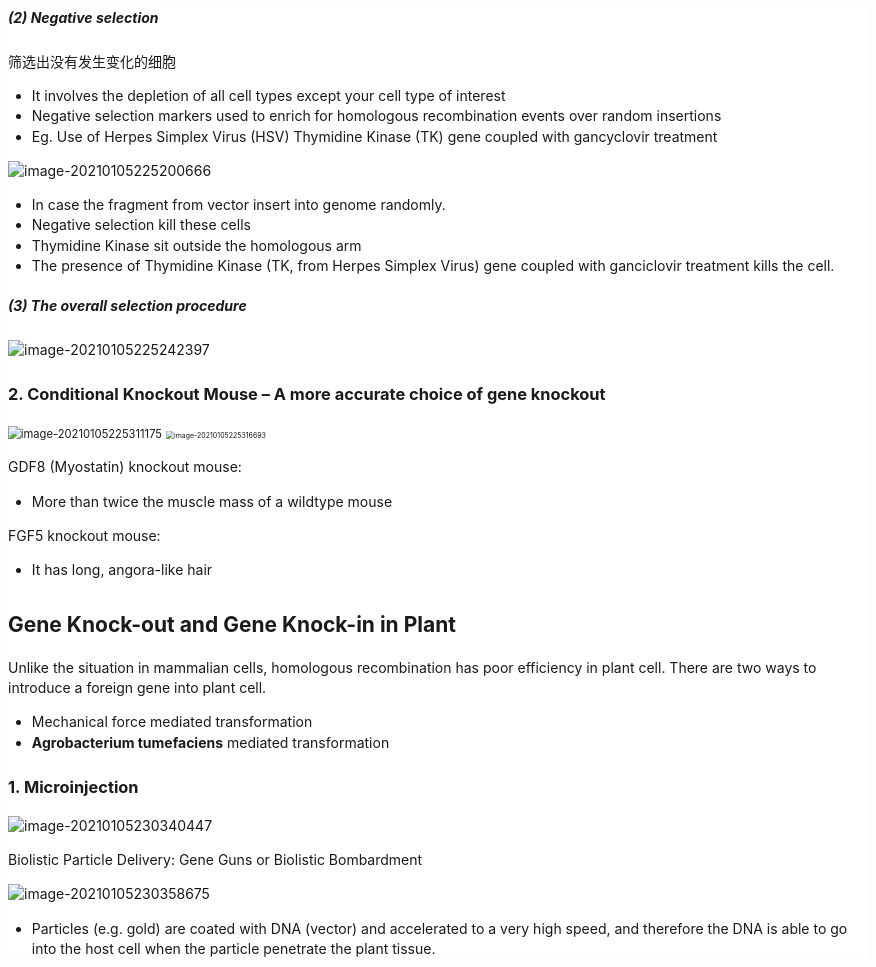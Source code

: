 ##### (2) Negative selection 

筛选出没有发生变化的细胞

+ It involves the depletion of all cell types except your cell type of interest
+ Negative selection markers used to enrich for homologous recombination events over random insertions
+ Eg. Use of Herpes Simplex Virus (HSV) Thymidine Kinase (TK) gene coupled with gancyclovir treatment

<img src="https://hexo20200628-1259353497.cos.ap-guangzhou.myqcloud.com/Articles/Academic_Notes/Genetic%20Engineering/image-20210105225200666.png" alt="image-20210105225200666" style="zoom:100%;" />

+ In case the fragment from vector insert into genome randomly.
+ Negative selection kill these cells
+ Thymidine Kinase sit outside the homologous arm
+ The presence of Thymidine Kinase (TK, from Herpes Simplex Virus) gene coupled with ganciclovir treatment kills the cell.

##### (3) The overall selection procedure

<img src="https://hexo20200628-1259353497.cos.ap-guangzhou.myqcloud.com/Articles/Academic_Notes/Genetic%20Engineering/image-20210105225242397.png" alt="image-20210105225242397" style="zoom:100%;" />

### 2. Conditional Knockout Mouse – A more accurate choice of gene knockout

<img src="https://hexo20200628-1259353497.cos.ap-guangzhou.myqcloud.com/Articles/Academic_Notes/Genetic%20Engineering/image-20210105225311175.png" alt="image-20210105225311175" style="zoom:80%;" />

<img src="https://hexo20200628-1259353497.cos.ap-guangzhou.myqcloud.com/Articles/Academic_Notes/Genetic%20Engineering/image-20210105225316693.png" alt="image-20210105225316693" style="zoom: 50%;" />

GDF8 (Myostatin) knockout mouse:

+ More than twice the muscle mass of a wildtype mouse

FGF5 knockout mouse:

+ It has long, angora-like hair

## Gene Knock-out and Gene Knock-in in Plant

Unlike the situation in mammalian cells, homologous recombination has poor efficiency in plant cell. There are two ways to introduce a foreign gene into plant cell.

+ Mechanical force mediated transformation
+ **Agrobacterium tumefaciens** mediated transformation

### 1. Microinjection 

<img src="https://hexo20200628-1259353497.cos.ap-guangzhou.myqcloud.com/Articles/Academic_Notes/Genetic%20Engineering/image-20210105230340447.png" alt="image-20210105230340447" style="zoom:100%;" />

Biolistic Particle Delivery: Gene Guns or Biolistic Bombardment

<img src="https://hexo20200628-1259353497.cos.ap-guangzhou.myqcloud.com/Articles/Academic_Notes/Genetic%20Engineering/image-20210105230358675.png" alt="image-20210105230358675" style="zoom:100%;" />

+ Particles (e.g. gold) are coated with DNA (vector) and accelerated to a very high speed, and therefore the DNA is able to go into the host cell when the particle penetrate the plant tissue.
